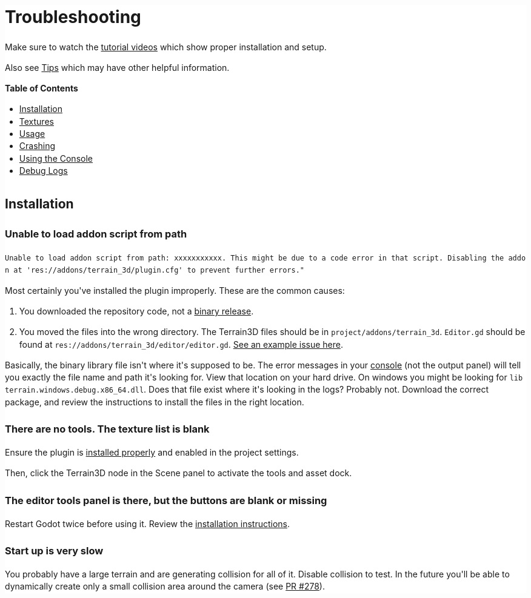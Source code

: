 Troubleshooting
=================

Make sure to watch the [tutorial videos](tutorial_videos.md) which show proper installation and setup.

Also see [Tips](tips.md) which may have other helpful information.

**Table of Contents**
* [Installation](#installation)
* [Textures](#textures)
* [Usage](#usage)
* [Crashing](#crashing)
* [Using the Console](#using-the-console)
* [Debug Logs](#debug-logs)


## Installation

### Unable to load addon script from path

`Unable to load addon script from path: xxxxxxxxxxx. This might be due to a code error in that script. Disabling the addon at 'res://addons/terrain_3d/plugin.cfg' to prevent further errors."`

Most certainly you've installed the plugin improperly. These are the common causes:

1) You downloaded the repository code, not a [binary release](https://github.com/TokisanGames/Terrain3D/releases).

2) You moved the files into the wrong directory. The Terrain3D files should be in `project/addons/terrain_3d`. `Editor.gd` should be found at `res://addons/terrain_3d/editor/editor.gd`. [See an example issue here](https://github.com/TokisanGames/Terrain3D/issues/200).  

Basically, the binary library file isn't where it's supposed to be. The error messages in your [console](#using-the-console) (not the output panel) will tell you exactly the file name and path it's looking for. View that location on your hard drive. On windows you might be looking for `libterrain.windows.debug.x86_64.dll`. Does that file exist where it's looking in the logs? Probably not. Download the correct package, and review the instructions to install the files in the right location.

### There are no tools. The texture list is blank

Ensure the plugin is [installed properly](installation.md) and enabled in the project settings. 

Then, click the Terrain3D node in the Scene panel to activate the tools and asset dock.


### The editor tools panel is there, but the buttons are blank or missing

Restart Godot twice before using it. Review the [installation instructions](installation.md).

### Start up is very slow

You probably have a large terrain and are generating collision for all of it. Disable collision to test. In the future you'll be able to dynamically create only a small collision area around the camera (see [PR #278](https://github.com/TokisanGames/Terrain3D/pull/278)).
